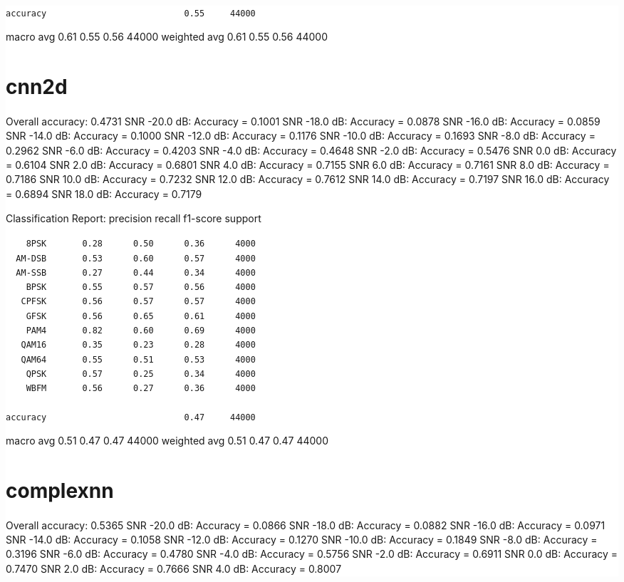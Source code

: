     accuracy                           0.55     44000
   macro avg       0.61      0.55      0.56     44000
weighted avg       0.61      0.55      0.56     44000

# cnn2d 

Overall accuracy: 0.4731
SNR -20.0 dB: Accuracy = 0.1001
SNR -18.0 dB: Accuracy = 0.0878
SNR -16.0 dB: Accuracy = 0.0859
SNR -14.0 dB: Accuracy = 0.1000
SNR -12.0 dB: Accuracy = 0.1176
SNR -10.0 dB: Accuracy = 0.1693
SNR -8.0 dB: Accuracy = 0.2962
SNR -6.0 dB: Accuracy = 0.4203
SNR -4.0 dB: Accuracy = 0.4648
SNR -2.0 dB: Accuracy = 0.5476
SNR 0.0 dB: Accuracy = 0.6104
SNR 2.0 dB: Accuracy = 0.6801
SNR 4.0 dB: Accuracy = 0.7155
SNR 6.0 dB: Accuracy = 0.7161
SNR 8.0 dB: Accuracy = 0.7186
SNR 10.0 dB: Accuracy = 0.7232
SNR 12.0 dB: Accuracy = 0.7612
SNR 14.0 dB: Accuracy = 0.7197
SNR 16.0 dB: Accuracy = 0.6894
SNR 18.0 dB: Accuracy = 0.7179

Classification Report:
              precision    recall  f1-score   support

        8PSK       0.28      0.50      0.36      4000
      AM-DSB       0.53      0.60      0.57      4000
      AM-SSB       0.27      0.44      0.34      4000
        BPSK       0.55      0.57      0.56      4000
       CPFSK       0.56      0.57      0.57      4000
        GFSK       0.56      0.65      0.61      4000
        PAM4       0.82      0.60      0.69      4000
       QAM16       0.35      0.23      0.28      4000
       QAM64       0.55      0.51      0.53      4000
        QPSK       0.57      0.25      0.34      4000
        WBFM       0.56      0.27      0.36      4000

    accuracy                           0.47     44000
   macro avg       0.51      0.47      0.47     44000
weighted avg       0.51      0.47      0.47     44000


# complexnn

Overall accuracy: 0.5365
SNR -20.0 dB: Accuracy = 0.0866
SNR -18.0 dB: Accuracy = 0.0882
SNR -16.0 dB: Accuracy = 0.0971
SNR -14.0 dB: Accuracy = 0.1058
SNR -12.0 dB: Accuracy = 0.1270
SNR -10.0 dB: Accuracy = 0.1849
SNR -8.0 dB: Accuracy = 0.3196
SNR -6.0 dB: Accuracy = 0.4780
SNR -4.0 dB: Accuracy = 0.5756
SNR -2.0 dB: Accuracy = 0.6911
SNR 0.0 dB: Accuracy = 0.7470
SNR 2.0 dB: Accuracy = 0.7666
SNR 4.0 dB: Accuracy = 0.8007